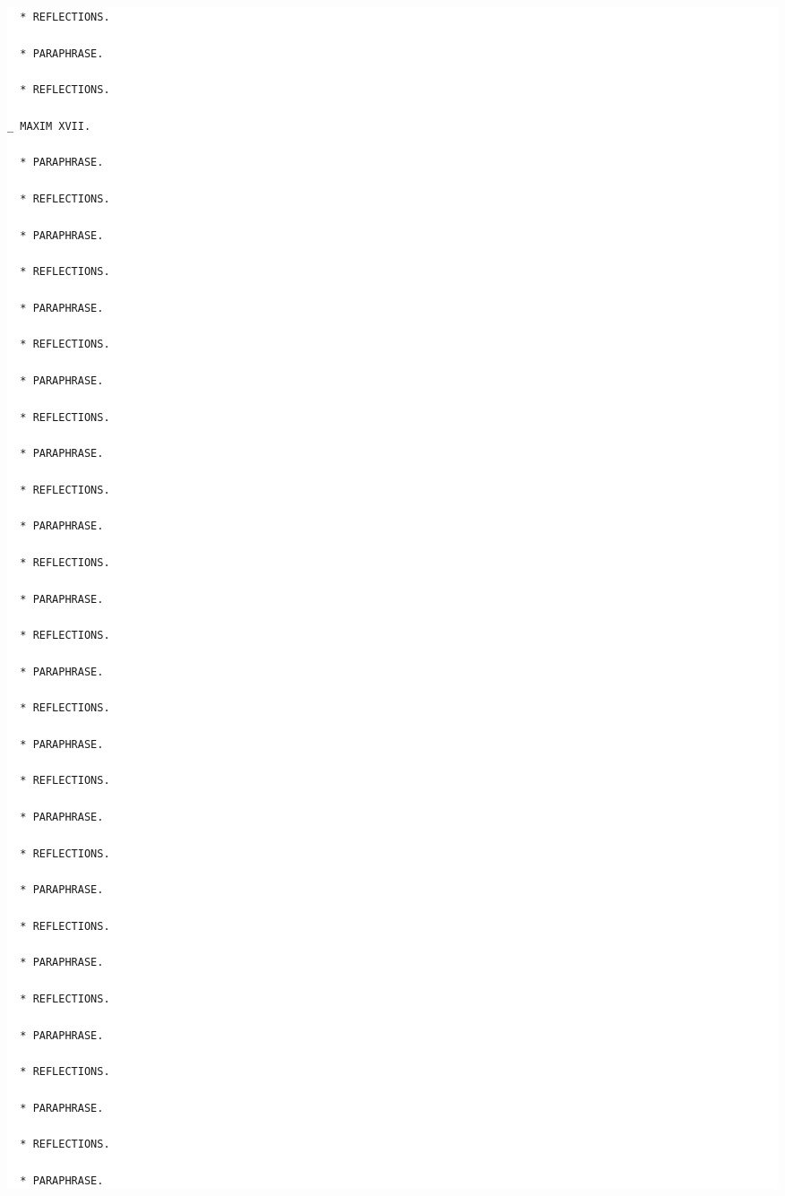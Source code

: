       * REFLECTIONS.

      * PARAPHRASE.

      * REFLECTIONS.

    _ MAXIM XVII.

      * PARAPHRASE.

      * REFLECTIONS.

      * PARAPHRASE.

      * REFLECTIONS.

      * PARAPHRASE.

      * REFLECTIONS.

      * PARAPHRASE.

      * REFLECTIONS.

      * PARAPHRASE.

      * REFLECTIONS.

      * PARAPHRASE.

      * REFLECTIONS.

      * PARAPHRASE.

      * REFLECTIONS.

      * PARAPHRASE.

      * REFLECTIONS.

      * PARAPHRASE.

      * REFLECTIONS.

      * PARAPHRASE.

      * REFLECTIONS.

      * PARAPHRASE.

      * REFLECTIONS.

      * PARAPHRASE.

      * REFLECTIONS.

      * PARAPHRASE.

      * REFLECTIONS.

      * PARAPHRASE.

      * REFLECTIONS.

      * PARAPHRASE.
